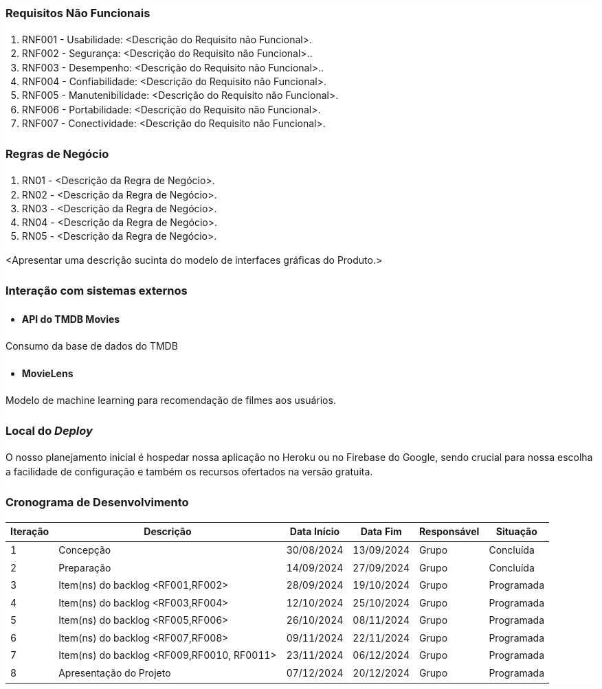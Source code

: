 

### Requisitos Não Funcionais

1. RNF001 - Usabilidade: <Descrição do Requisito não Funcional>.
2. RNF002 - Segurança: <Descrição do Requisito não Funcional>..
3. RNF003 - Desempenho: <Descrição do Requisito não Funcional>..
4. RNF004 - Confiabilidade: <Descrição do Requisito não Funcional>.
5. RNF005 - Manutenibilidade: <Descrição do Requisito não Funcional>.
6. RNF006 - Portabilidade: <Descrição do Requisito não Funcional>.
7. RNF007 - Conectividade: <Descrição do Requisito não Funcional>.

### Regras de Negócio
1. RN01 - <Descrição da Regra de Negócio>.
2. RN02 - <Descrição da Regra de Negócio>.
3. RN03 - <Descrição da Regra de Negócio>.
4. RN04 - <Descrição da Regra de Negócio>.
5. RN05 - <Descrição da Regra de Negócio>.

[//]: # (### Modelo Arquitetural)

[//]: # (Modelo aequitetural MVC)

[//]: # (### Modelo de Interfaces Gráficas)
<Apresentar uma descrição sucinta do modelo de interfaces gráficas do Produto.>

[//]: # (### Tecnologia de Persistência de Dados)

### Interação com sistemas externos
* #### API do TMDB Movies
Consumo da base de dados do TMDB

* #### MovieLens
Modelo de machine learning para recomendação de filmes aos usuários.

### Local do _Deploy_
O nosso planejamento inicial é hospedar nossa aplicação no Heroku ou no Firebase do Google, sendo crucial para nossa escolha a facilidade de configuração e também os recursos ofertados na versão gratuita.

### Cronograma de Desenvolvimento

|Iteração| Descrição                                  |Data Início| Data Fim   |Responsável|Situação|
|---|--------------------------------------------|---|------------|---|---|
|1| Concepção                                  |30/08/2024| 13/09/2024 |Grupo|Concluída|
|2| Preparação                                 |14/09/2024| 27/09/2024 |Grupo|Concluída|
|3| Item(ns) do backlog <RF001,RF002>          |28/09/2024| 19/10/2024 |Grupo|Programada|
|4| Item(ns) do backlog <RF003,RF004>          |12/10/2024| 25/10/2024 |Grupo|Programada|
|5| Item(ns) do backlog <RF005,RF006>          |26/10/2024| 08/11/2024 |Grupo|Programada|
|6| Item(ns) do backlog <RF007,RF008>          |09/11/2024| 22/11/2024 |Grupo|Programada|
|7| Item(ns) do backlog <RF009,RF0010, RF0011> |23/11/2024| 06/12/2024 |Grupo|Programada|
|8| Apresentação do Projeto                    |07/12/2024| 20/12/2024 |Grupo|Programada|
